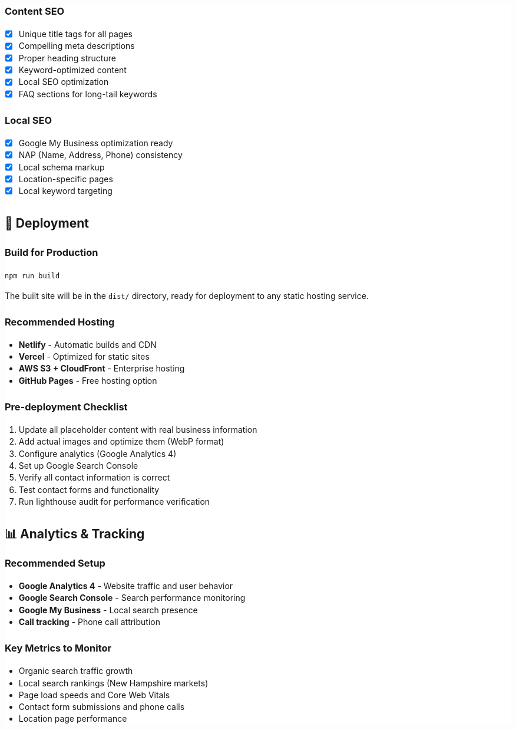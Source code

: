 ### Content SEO
- [x] Unique title tags for all pages
- [x] Compelling meta descriptions
- [x] Proper heading structure
- [x] Keyword-optimized content
- [x] Local SEO optimization
- [x] FAQ sections for long-tail keywords

### Local SEO
- [x] Google My Business optimization ready
- [x] NAP (Name, Address, Phone) consistency
- [x] Local schema markup
- [x] Location-specific pages
- [x] Local keyword targeting

## 🚀 Deployment

### Build for Production
```bash
npm run build
```

The built site will be in the `dist/` directory, ready for deployment to any static hosting service.

### Recommended Hosting
- **Netlify** - Automatic builds and CDN
- **Vercel** - Optimized for static sites
- **AWS S3 + CloudFront** - Enterprise hosting
- **GitHub Pages** - Free hosting option

### Pre-deployment Checklist
1. Update all placeholder content with real business information
2. Add actual images and optimize them (WebP format)
3. Configure analytics (Google Analytics 4)
4. Set up Google Search Console
5. Verify all contact information is correct
6. Test contact forms and functionality
7. Run lighthouse audit for performance verification

## 📊 Analytics & Tracking

### Recommended Setup
- **Google Analytics 4** - Website traffic and user behavior
- **Google Search Console** - Search performance monitoring
- **Google My Business** - Local search presence
- **Call tracking** - Phone call attribution

### Key Metrics to Monitor
- Organic search traffic growth
- Local search rankings (New Hampshire markets)
- Page load speeds and Core Web Vitals
- Contact form submissions and phone calls
- Location page performance
